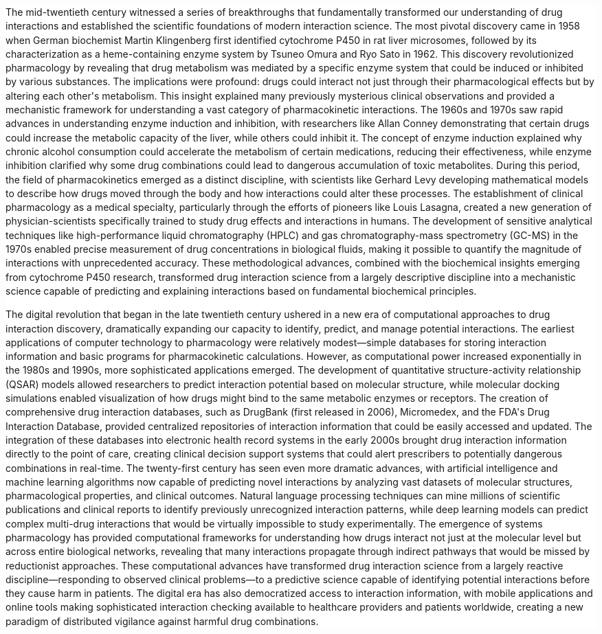 The mid-twentieth century witnessed a series of breakthroughs that fundamentally transformed our understanding of drug interactions and established the scientific foundations of modern interaction science. The most pivotal discovery came in 1958 when German biochemist Martin Klingenberg first identified cytochrome P450 in rat liver microsomes, followed by its characterization as a heme-containing enzyme system by Tsuneo Omura and Ryo Sato in 1962. This discovery revolutionized pharmacology by revealing that drug metabolism was mediated by a specific enzyme system that could be induced or inhibited by various substances. The implications were profound: drugs could interact not just through their pharmacological effects but by altering each other's metabolism. This insight explained many previously mysterious clinical observations and provided a mechanistic framework for understanding a vast category of pharmacokinetic interactions. The 1960s and 1970s saw rapid advances in understanding enzyme induction and inhibition, with researchers like Allan Conney demonstrating that certain drugs could increase the metabolic capacity of the liver, while others could inhibit it. The concept of enzyme induction explained why chronic alcohol consumption could accelerate the metabolism of certain medications, reducing their effectiveness, while enzyme inhibition clarified why some drug combinations could lead to dangerous accumulation of toxic metabolites. During this period, the field of pharmacokinetics emerged as a distinct discipline, with scientists like Gerhard Levy developing mathematical models to describe how drugs moved through the body and how interactions could alter these processes. The establishment of clinical pharmacology as a medical specialty, particularly through the efforts of pioneers like Louis Lasagna, created a new generation of physician-scientists specifically trained to study drug effects and interactions in humans. The development of sensitive analytical techniques like high-performance liquid chromatography (HPLC) and gas chromatography-mass spectrometry (GC-MS) in the 1970s enabled precise measurement of drug concentrations in biological fluids, making it possible to quantify the magnitude of interactions with unprecedented accuracy. These methodological advances, combined with the biochemical insights emerging from cytochrome P450 research, transformed drug interaction science from a largely descriptive discipline into a mechanistic science capable of predicting and explaining interactions based on fundamental biochemical principles.

The digital revolution that began in the late twentieth century ushered in a new era of computational approaches to drug interaction discovery, dramatically expanding our capacity to identify, predict, and manage potential interactions. The earliest applications of computer technology to pharmacology were relatively modest—simple databases for storing interaction information and basic programs for pharmacokinetic calculations. However, as computational power increased exponentially in the 1980s and 1990s, more sophisticated applications emerged. The development of quantitative structure-activity relationship (QSAR) models allowed researchers to predict interaction potential based on molecular structure, while molecular docking simulations enabled visualization of how drugs might bind to the same metabolic enzymes or receptors. The creation of comprehensive drug interaction databases, such as DrugBank (first released in 2006), Micromedex, and the FDA's Drug Interaction Database, provided centralized repositories of interaction information that could be easily accessed and updated. The integration of these databases into electronic health record systems in the early 2000s brought drug interaction information directly to the point of care, creating clinical decision support systems that could alert prescribers to potentially dangerous combinations in real-time. The twenty-first century has seen even more dramatic advances, with artificial intelligence and machine learning algorithms now capable of predicting novel interactions by analyzing vast datasets of molecular structures, pharmacological properties, and clinical outcomes. Natural language processing techniques can mine millions of scientific publications and clinical reports to identify previously unrecognized interaction patterns, while deep learning models can predict complex multi-drug interactions that would be virtually impossible to study experimentally. The emergence of systems pharmacology has provided computational frameworks for understanding how drugs interact not just at the molecular level but across entire biological networks, revealing that many interactions propagate through indirect pathways that would be missed by reductionist approaches. These computational advances have transformed drug interaction science from a largely reactive discipline—responding to observed clinical problems—to a predictive science capable of identifying potential interactions before they cause harm in patients. The digital era has also democratized access to interaction information, with mobile applications and online tools making sophisticated interaction checking available to healthcare providers and patients worldwide, creating a new paradigm of distributed vigilance against harmful drug combinations.
